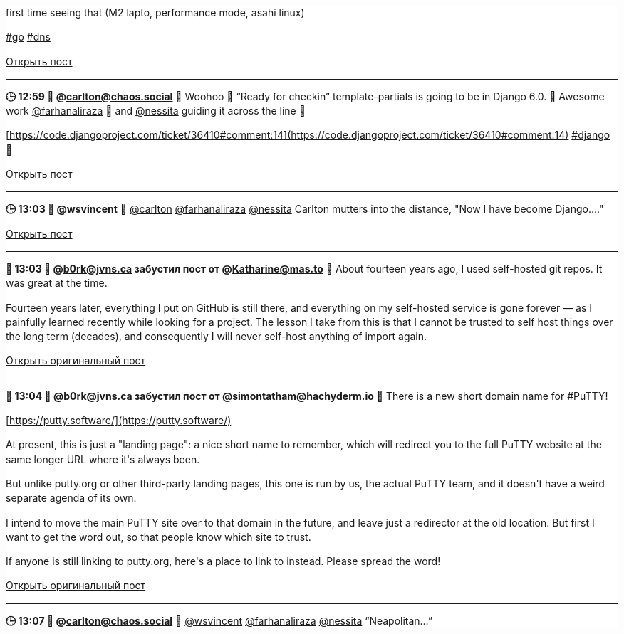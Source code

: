 first time seeing that (M2 lapto, performance mode, asahi linux)

[#go](https://mastodon.cloud/tags/go) [#dns](https://mastodon.cloud/tags/dns)

[Открыть пост](https://mastodon.cloud/@miek/115027235901123894)

----
**🕒 12:59 👤 @carlton@chaos.social**
💬 Woohoo 🥳 “Ready for checkin” template-partials is going to be in Django 6.0. 💃 Awesome work [@farhanaliraza](https://mastodon.social/@farhanaliraza) 👊 and [@nessita](https://fosstodon.org/@nessita) guiding it across the line 🙌 

[https://code.djangoproject.com/ticket/36410#comment:14](https://code.djangoproject.com/ticket/36410#comment:14) [#django](https://chaos.social/tags/django) 🦄

[Открыть пост](https://chaos.social/@carlton/115027238434862432)

----
**🕒 13:03 👤 @wsvincent**
💬 [@carlton](https://chaos.social/@carlton) [@farhanaliraza](https://mastodon.social/@farhanaliraza) [@nessita](https://fosstodon.org/@nessita) Carlton mutters into the distance, "Now I have become Django...."

[Открыть пост](https://fosstodon.org/@wsvincent/115027253829500541)

----
**🔄 13:03 👤 @b0rk@jvns.ca забустил пост от @Katharine@mas.to**
💬 About fourteen years ago, I used self-hosted git repos. It was great at the time.

Fourteen years later, everything I put on GitHub is still there, and everything on my self-hosted service is gone forever — as I painfully learned recently while looking for a project. The lesson I take from this is that I cannot be trusted to self host things over the long term (decades), and consequently I will never self-host anything of import again.

[Открыть оригинальный пост](https://mas.to/@Katharine/115025904205052203)

----
**🔄 13:04 👤 @b0rk@jvns.ca забустил пост от @simontatham@hachyderm.io**
💬 There is a new short domain name for [#PuTTY](https://hachyderm.io/tags/PuTTY)!

[https://putty.software/](https://putty.software/)

At present, this is just a "landing page": a nice short name to remember, which will redirect you to the full PuTTY website at the same longer URL where it's always been.

But unlike putty.org or other third-party landing pages, this one is run by us, the actual PuTTY team, and it doesn't have a weird separate agenda of its own.

I intend to move the main PuTTY site over to that domain in the future, and leave just a redirector at the old location. But first I want to get the word out, so that people know which site to trust.

If anyone is still linking to putty.org, here's a place to link to instead. Please spread the word!

[Открыть оригинальный пост](https://hachyderm.io/@simontatham/115025974777386803)

----
**🕒 13:07 👤 @carlton@chaos.social**
💬 [@wsvincent](https://fosstodon.org/@wsvincent) [@farhanaliraza](https://mastodon.social/@farhanaliraza) [@nessita](https://fosstodon.org/@nessita) “Neapolitan…”
